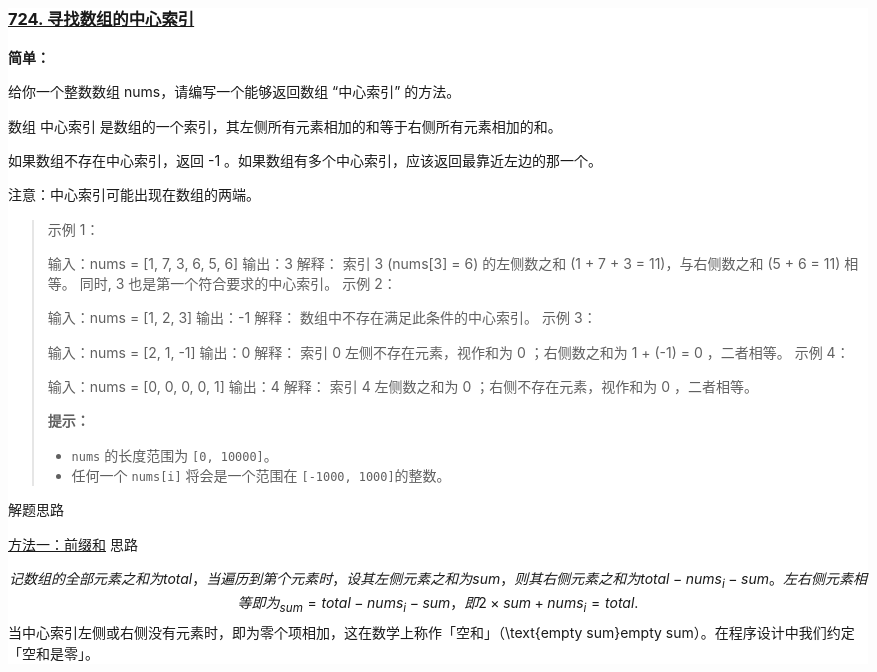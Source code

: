 ### [724. 寻找数组的中心索引](https://leetcode-cn.com/problems/find-pivot-index/)

**简单：**

给你一个整数数组 nums，请编写一个能够返回数组 “中心索引” 的方法。

数组 中心索引 是数组的一个索引，其左侧所有元素相加的和等于右侧所有元素相加的和。

如果数组不存在中心索引，返回 -1 。如果数组有多个中心索引，应该返回最靠近左边的那一个。

注意：中心索引可能出现在数组的两端。

> 示例 1：
>
> 输入：nums = [1, 7, 3, 6, 5, 6]
> 输出：3
> 解释：
> 索引 3 (nums[3] = 6) 的左侧数之和 (1 + 7 + 3 = 11)，与右侧数之和 (5 + 6 = 11) 相等。
> 同时, 3 也是第一个符合要求的中心索引。
> 示例 2：
>
> 输入：nums = [1, 2, 3]
> 输出：-1
> 解释：
> 数组中不存在满足此条件的中心索引。
> 示例 3：
>
> 输入：nums = [2, 1, -1]
> 输出：0
> 解释：
> 索引 0 左侧不存在元素，视作和为 0 ；右侧数之和为 1 + (-1) = 0 ，二者相等。
> 示例 4：
>
> 输入：nums = [0, 0, 0, 0, 1]
> 输出：4
> 解释：
> 索引 4 左侧数之和为 0 ；右侧不存在元素，视作和为 0 ，二者相等。
>
> **提示：**
>
> - `nums` 的长度范围为 `[0, 10000]`。
> - 任何一个 `nums[i]` 将会是一个范围在 `[-1000, 1000]`的整数。

解题思路

[方法一：前缀和](https://leetcode-cn.com/problems/find-pivot-index/solution/xun-zhao-shu-zu-de-zhong-xin-suo-yin-by-gzjle/)
思路

$$
记数组的全部元素之和为\textit{total}，当遍历到第 个元素时，设其左侧元素之和为 \textit{sum}，则其右侧元素之和为 \textit{total}-\textit{nums}_i-\textit{sum}。左右侧元素相等即为_\textit{sum}=\textit{total}-\textit{nums}_i-\textit{sum}，即 2\times\textit{sum}+\textit{nums}_i=\textit{total}.
$$
当中心索引左侧或右侧没有元素时，即为零个项相加，这在数学上称作「空和」（\text{empty sum}empty sum）。在程序设计中我们约定「空和是零」。
